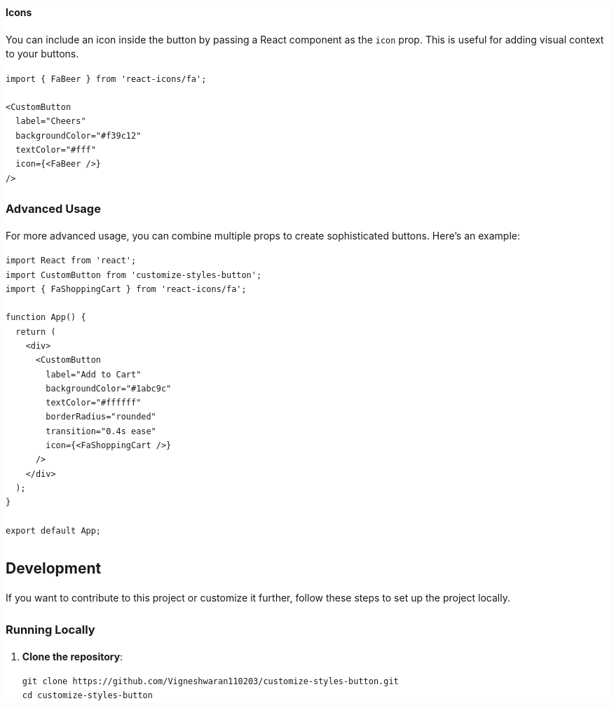 #### Icons

You can include an icon inside the button by passing a React component as the `icon` prop. This is useful for adding visual context to your buttons.

```
import { FaBeer } from 'react-icons/fa';

<CustomButton 
  label="Cheers" 
  backgroundColor="#f39c12" 
  textColor="#fff"
  icon={<FaBeer />}
/>
```

### Advanced Usage

For more advanced usage, you can combine multiple props to create sophisticated buttons. Here’s an example:

```
import React from 'react';
import CustomButton from 'customize-styles-button';
import { FaShoppingCart } from 'react-icons/fa';

function App() {
  return (
    <div>
      <CustomButton 
        label="Add to Cart" 
        backgroundColor="#1abc9c" 
        textColor="#ffffff"
        borderRadius="rounded"
        transition="0.4s ease"
        icon={<FaShoppingCart />}
      />
    </div>
  );
}

export default App;
```

## Development

If you want to contribute to this project or customize it further, follow these steps to set up the project locally.

### Running Locally

1. **Clone the repository**:
   ```
   git clone https://github.com/Vigneshwaran110203/customize-styles-button.git
   cd customize-styles-button
   ```
